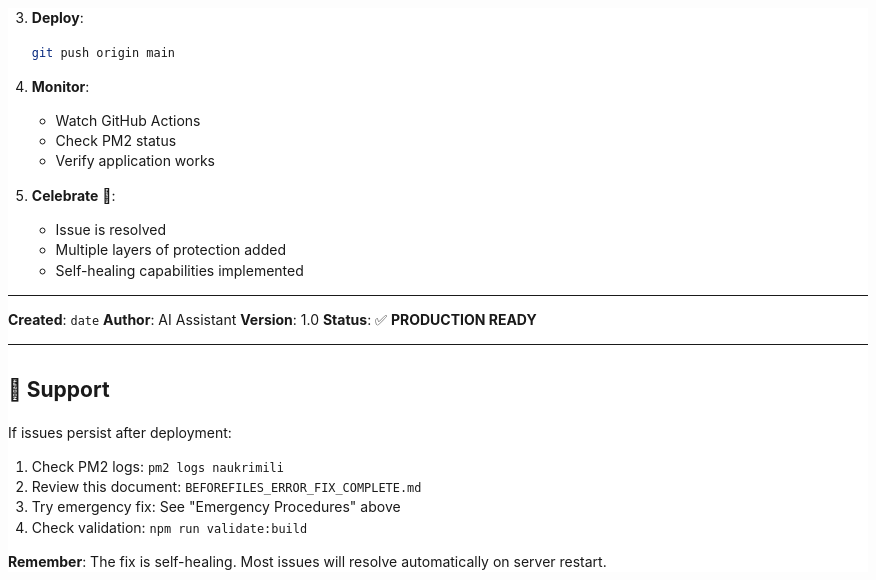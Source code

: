 3. **Deploy**:
   ```bash
   git push origin main
   ```

4. **Monitor**:
   - Watch GitHub Actions
   - Check PM2 status
   - Verify application works

5. **Celebrate** 🎉:
   - Issue is resolved
   - Multiple layers of protection added
   - Self-healing capabilities implemented

---

**Created**: `date`
**Author**: AI Assistant
**Version**: 1.0
**Status**: ✅ **PRODUCTION READY**

---

## 💬 Support

If issues persist after deployment:
1. Check PM2 logs: `pm2 logs naukrimili`
2. Review this document: `BEFOREFILES_ERROR_FIX_COMPLETE.md`
3. Try emergency fix: See "Emergency Procedures" above
4. Check validation: `npm run validate:build`

**Remember**: The fix is self-healing. Most issues will resolve automatically on server restart.

